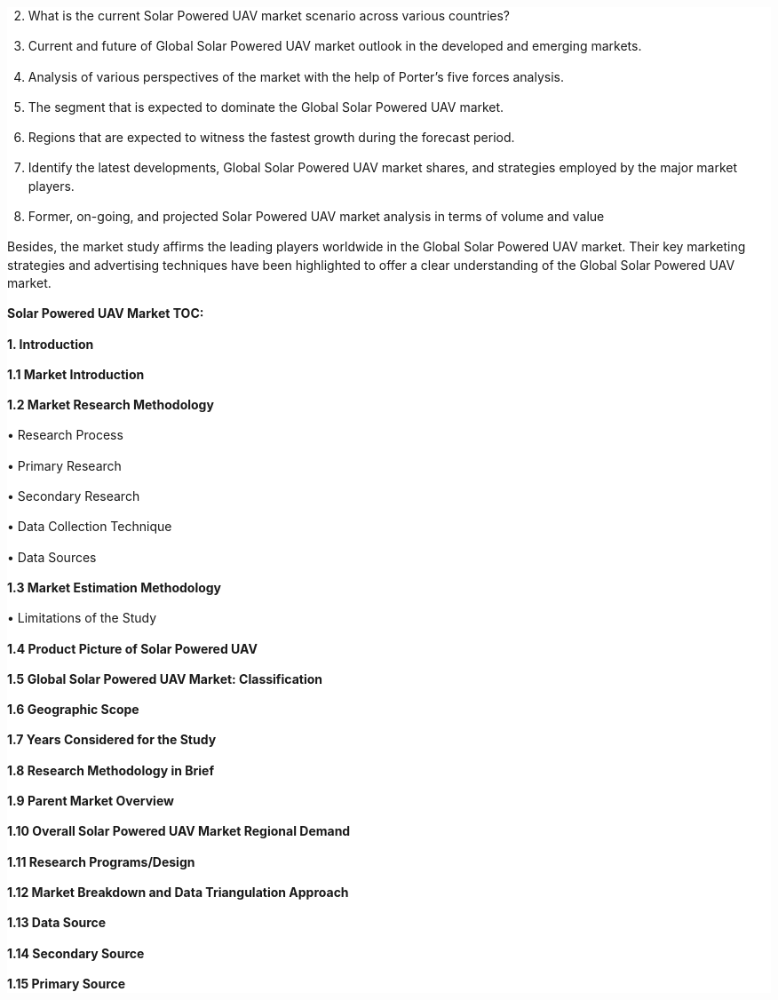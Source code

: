 2. What is the current Solar Powered UAV market scenario across various countries?

3. Current and future of Global Solar Powered UAV market outlook in the developed and emerging markets.

4. Analysis of various perspectives of the market with the help of Porter’s five forces analysis.

5. The segment that is expected to dominate the Global Solar Powered UAV market.

6. Regions that are expected to witness the fastest growth during the forecast period.

7. Identify the latest developments, Global Solar Powered UAV market shares, and strategies employed by the major market players.

8. Former, on-going, and projected Solar Powered UAV market analysis in terms of volume and value

Besides, the market study affirms the leading players worldwide in the Global Solar Powered UAV market. Their key marketing strategies and advertising techniques have been highlighted to offer a clear understanding of the Global Solar Powered UAV market.

<strong>Solar Powered UAV Market TOC:</strong>

<strong>1. Introduction</strong>

<strong>1.1 Market Introduction</strong>

<strong>1.2 Market Research Methodology</strong>

• Research Process

• Primary Research

• Secondary Research

• Data Collection Technique

• Data Sources

<strong>1.3 Market Estimation Methodology</strong>

• Limitations of the Study

<strong>1.4 Product Picture of Solar Powered UAV</strong>

<strong>1.5 Global Solar Powered UAV Market: Classification</strong>

<strong>1.6 Geographic Scope</strong>

<strong>1.7 Years Considered for the Study</strong>

<strong>1.8 Research Methodology in Brief</strong>

<strong>1.9 Parent Market Overview</strong>

<strong>1.10 Overall Solar Powered UAV Market Regional Demand</strong>

<strong>1.11 Research Programs/Design</strong>

<strong>1.12 Market Breakdown and Data Triangulation Approach</strong>

<strong>1.13 Data Source</strong>

<strong>1.14 Secondary Source</strong>

<strong>1.15 Primary Source</strong>
